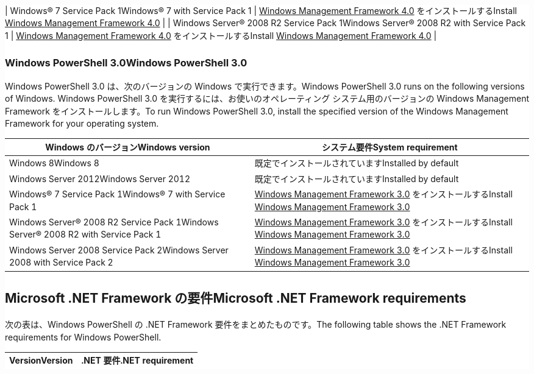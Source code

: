 | <span data-ttu-id="cc544-167">Windows® 7 Service Pack 1</span><span class="sxs-lookup"><span data-stu-id="cc544-167">Windows® 7 with Service Pack 1</span></span>              | <span data-ttu-id="cc544-168">[Windows Management Framework 4.0](https://www.microsoft.com/download/details.aspx?id=40855) をインストールする</span><span class="sxs-lookup"><span data-stu-id="cc544-168">Install [Windows Management Framework 4.0](https://www.microsoft.com/download/details.aspx?id=40855)</span></span> |
| <span data-ttu-id="cc544-169">Windows Server® 2008 R2 Service Pack 1</span><span class="sxs-lookup"><span data-stu-id="cc544-169">Windows Server® 2008 R2 with Service Pack 1</span></span> | <span data-ttu-id="cc544-170">[Windows Management Framework 4.0](https://www.microsoft.com/download/details.aspx?id=40855) をインストールする</span><span class="sxs-lookup"><span data-stu-id="cc544-170">Install [Windows Management Framework 4.0](https://www.microsoft.com/download/details.aspx?id=40855)</span></span> |

### <a name="windows-powershell-30"></a><span data-ttu-id="cc544-171">Windows PowerShell 3.0</span><span class="sxs-lookup"><span data-stu-id="cc544-171">Windows PowerShell 3.0</span></span>

<span data-ttu-id="cc544-172">Windows PowerShell 3.0 は、次のバージョンの Windows で実行できます。</span><span class="sxs-lookup"><span data-stu-id="cc544-172">Windows PowerShell 3.0 runs on the following versions of Windows.</span></span> <span data-ttu-id="cc544-173">Windows PowerShell 3.0 を実行するには、お使いのオペレーティング システム用のバージョンの Windows Management Framework をインストールします。</span><span class="sxs-lookup"><span data-stu-id="cc544-173">To run Windows PowerShell 3.0, install the specified version of the Windows Management Framework for your operating system.</span></span>

|               <span data-ttu-id="cc544-174">Windows のバージョン</span><span class="sxs-lookup"><span data-stu-id="cc544-174">Windows version</span></span>               |                                             <span data-ttu-id="cc544-175">システム要件</span><span class="sxs-lookup"><span data-stu-id="cc544-175">System requirement</span></span>                                             |
| ------------------------------------------- | ---------------------------------------------------------------------------------------------------------- |
| <span data-ttu-id="cc544-176">Windows 8</span><span class="sxs-lookup"><span data-stu-id="cc544-176">Windows 8</span></span>                                   | <span data-ttu-id="cc544-177">既定でインストールされています</span><span class="sxs-lookup"><span data-stu-id="cc544-177">Installed by default</span></span>                                                                                       |
| <span data-ttu-id="cc544-178">Windows Server 2012</span><span class="sxs-lookup"><span data-stu-id="cc544-178">Windows Server 2012</span></span>                         | <span data-ttu-id="cc544-179">既定でインストールされています</span><span class="sxs-lookup"><span data-stu-id="cc544-179">Installed by default</span></span>                                                                                       |
| <span data-ttu-id="cc544-180">Windows® 7 Service Pack 1</span><span class="sxs-lookup"><span data-stu-id="cc544-180">Windows® 7 with Service Pack 1</span></span>              | <span data-ttu-id="cc544-181">[Windows Management Framework 3.0](https://www.microsoft.com/download/details.aspx?id=34595) をインストールする</span><span class="sxs-lookup"><span data-stu-id="cc544-181">Install [Windows Management Framework 3.0](https://www.microsoft.com/download/details.aspx?id=34595)</span></span> |
| <span data-ttu-id="cc544-182">Windows Server® 2008 R2 Service Pack 1</span><span class="sxs-lookup"><span data-stu-id="cc544-182">Windows Server® 2008 R2 with Service Pack 1</span></span> | <span data-ttu-id="cc544-183">[Windows Management Framework 3.0](https://www.microsoft.com/download/details.aspx?id=34595) をインストールする</span><span class="sxs-lookup"><span data-stu-id="cc544-183">Install [Windows Management Framework 3.0](https://www.microsoft.com/download/details.aspx?id=34595)</span></span> |
| <span data-ttu-id="cc544-184">Windows Server 2008 Service Pack 2</span><span class="sxs-lookup"><span data-stu-id="cc544-184">Windows Server 2008 with Service Pack 2</span></span>     | <span data-ttu-id="cc544-185">[Windows Management Framework 3.0](https://www.microsoft.com/download/details.aspx?id=34595) をインストールする</span><span class="sxs-lookup"><span data-stu-id="cc544-185">Install [Windows Management Framework 3.0](https://www.microsoft.com/download/details.aspx?id=34595)</span></span> |

## <a name="microsoft-net-framework-requirements"></a><span data-ttu-id="cc544-186">Microsoft .NET Framework の要件</span><span class="sxs-lookup"><span data-stu-id="cc544-186">Microsoft .NET Framework requirements</span></span>

<span data-ttu-id="cc544-187">次の表は、Windows PowerShell の .NET Framework 要件をまとめたものです。</span><span class="sxs-lookup"><span data-stu-id="cc544-187">The following table shows the .NET Framework requirements for Windows PowerShell.</span></span>

|        <span data-ttu-id="cc544-188">Version</span><span class="sxs-lookup"><span data-stu-id="cc544-188">Version</span></span>         |                                                                                 <span data-ttu-id="cc544-189">.NET 要件</span><span class="sxs-lookup"><span data-stu-id="cc544-189">.NET requirement</span></span>                                                                                  |
| ---------------------- | --------------------------------------------------------------------------------------------------------------------------------------------------------------------------------- |